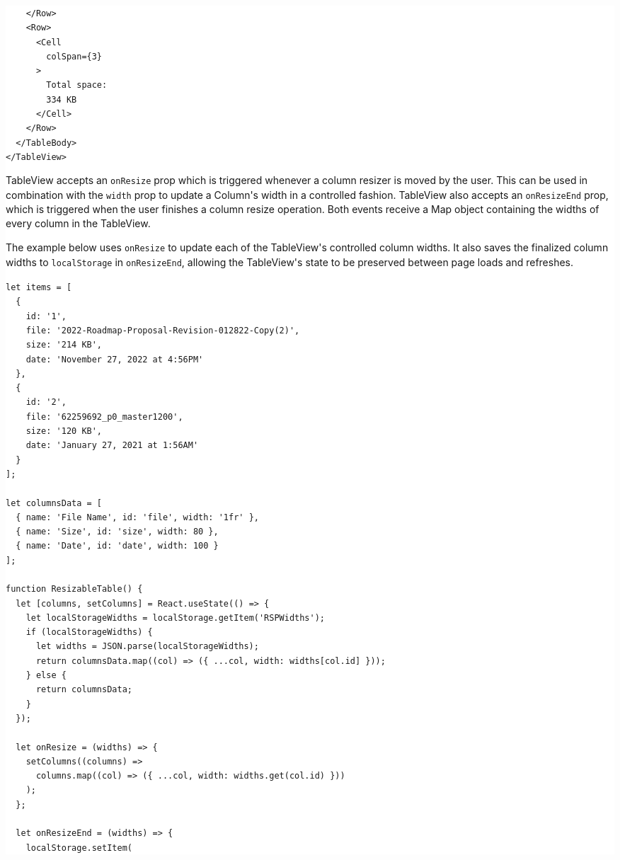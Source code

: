 ```
    </Row>
    <Row>
      <Cell
        colSpan={3}
      >
        Total space:
        334 KB
      </Cell>
    </Row>
  </TableBody>
</TableView>
```

TableView accepts an `onResize` prop which is triggered whenever a column resizer is moved by the user. This can be used in combination with the `width` prop to update a Column's width in a controlled fashion. TableView also accepts an `onResizeEnd` prop, which is triggered when the user finishes a column resize operation. Both events receive a Map object containing the widths of every column in the TableView.

The example below uses `onResize` to update each of the TableView's controlled column widths. It also saves the finalized column widths to `localStorage` in `onResizeEnd`, allowing the TableView's state to be preserved between page loads and refreshes.

```
let items = [
  {
    id: '1',
    file: '2022-Roadmap-Proposal-Revision-012822-Copy(2)',
    size: '214 KB',
    date: 'November 27, 2022 at 4:56PM'
  },
  {
    id: '2',
    file: '62259692_p0_master1200',
    size: '120 KB',
    date: 'January 27, 2021 at 1:56AM'
  }
];

let columnsData = [
  { name: 'File Name', id: 'file', width: '1fr' },
  { name: 'Size', id: 'size', width: 80 },
  { name: 'Date', id: 'date', width: 100 }
];

function ResizableTable() {
  let [columns, setColumns] = React.useState(() => {
    let localStorageWidths = localStorage.getItem('RSPWidths');
    if (localStorageWidths) {
      let widths = JSON.parse(localStorageWidths);
      return columnsData.map((col) => ({ ...col, width: widths[col.id] }));
    } else {
      return columnsData;
    }
  });

  let onResize = (widths) => {
    setColumns((columns) =>
      columns.map((col) => ({ ...col, width: widths.get(col.id) }))
    );
  };

  let onResizeEnd = (widths) => {
    localStorage.setItem(
```